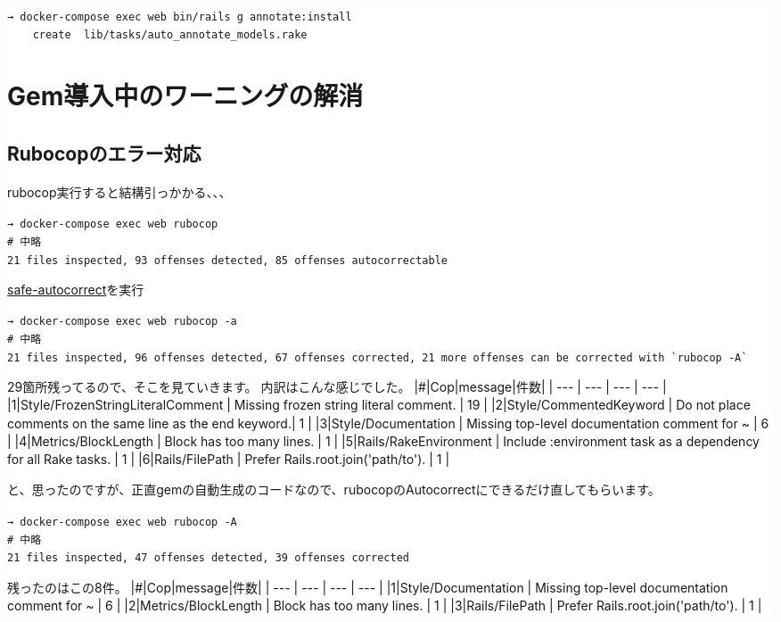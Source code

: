 ```plain:ターミナル
→ docker-compose exec web bin/rails g annotate:install
    create  lib/tasks/auto_annotate_models.rake
```

# Gem導入中のワーニングの解消
## Rubocopのエラー対応
rubocop実行すると結構引っかかる、、、
```plain:ターミナル
→ docker-compose exec web rubocop
# 中略
21 files inspected, 93 offenses detected, 85 offenses autocorrectable
```

[safe-autocorrect](https://docs.rubocop.org/rubocop/1.46/usage/autocorrect.html#safe-autocorrect)を実行
```plain:ターミナル
→ docker-compose exec web rubocop -a
# 中略
21 files inspected, 96 offenses detected, 67 offenses corrected, 21 more offenses can be corrected with `rubocop -A`
```

29箇所残ってるので、そこを見ていきます。
内訳はこんな感じでした。
|#|Cop|message|件数|
| --- | --- | --- | --- |
|1|Style/FrozenStringLiteralComment | Missing frozen string literal comment. | 19 |
|2|Style/CommentedKeyword | Do not place comments on the same line as the end keyword.| 1 |
|3|Style/Documentation | Missing top-level documentation comment for ~ | 6 |
|4|Metrics/BlockLength | Block has too many lines. | 1 |
|5|Rails/RakeEnvironment | Include :environment task as a dependency for all Rake tasks. | 1 |
|6|Rails/FilePath | Prefer Rails.root.join('path/to'). | 1 |

と、思ったのですが、正直gemの自動生成のコードなので、rubocopのAutocorrectにできるだけ直してもらいます。
```plain:ターミナル
→ docker-compose exec web rubocop -A
# 中略
21 files inspected, 47 offenses detected, 39 offenses corrected
```

残ったのはこの8件。
|#|Cop|message|件数|
| --- | --- | --- | --- |
|1|Style/Documentation | Missing top-level documentation comment for ~ | 6 |
|2|Metrics/BlockLength | Block has too many lines. | 1 |
|3|Rails/FilePath | Prefer Rails.root.join('path/to'). | 1 |
